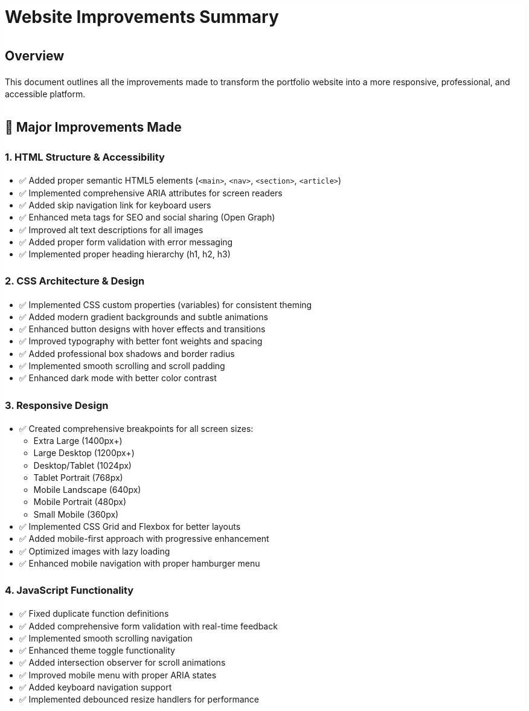 # Website Improvements Summary

## Overview
This document outlines all the improvements made to transform the portfolio website into a more responsive, professional, and accessible platform.

## 🚀 Major Improvements Made

### 1. **HTML Structure & Accessibility**
- ✅ Added proper semantic HTML5 elements (`<main>`, `<nav>`, `<section>`, `<article>`)
- ✅ Implemented comprehensive ARIA attributes for screen readers
- ✅ Added skip navigation link for keyboard users
- ✅ Enhanced meta tags for SEO and social sharing (Open Graph)
- ✅ Improved alt text descriptions for all images
- ✅ Added proper form validation with error messaging
- ✅ Implemented proper heading hierarchy (h1, h2, h3)

### 2. **CSS Architecture & Design**
- ✅ Implemented CSS custom properties (variables) for consistent theming
- ✅ Added modern gradient backgrounds and subtle animations
- ✅ Enhanced button designs with hover effects and transitions
- ✅ Improved typography with better font weights and spacing
- ✅ Added professional box shadows and border radius
- ✅ Implemented smooth scrolling and scroll padding
- ✅ Enhanced dark mode with better color contrast

### 3. **Responsive Design**
- ✅ Created comprehensive breakpoints for all screen sizes:
  - Extra Large (1400px+)
  - Large Desktop (1200px+)
  - Desktop/Tablet (1024px)
  - Tablet Portrait (768px)
  - Mobile Landscape (640px)
  - Mobile Portrait (480px)
  - Small Mobile (360px)
- ✅ Implemented CSS Grid and Flexbox for better layouts
- ✅ Added mobile-first approach with progressive enhancement
- ✅ Optimized images with lazy loading
- ✅ Enhanced mobile navigation with proper hamburger menu

### 4. **JavaScript Functionality**
- ✅ Fixed duplicate function definitions
- ✅ Added comprehensive form validation with real-time feedback
- ✅ Implemented smooth scrolling navigation
- ✅ Enhanced theme toggle functionality
- ✅ Added intersection observer for scroll animations
- ✅ Improved mobile menu with proper ARIA states
- ✅ Added keyboard navigation support
- ✅ Implemented debounced resize handlers for performance
